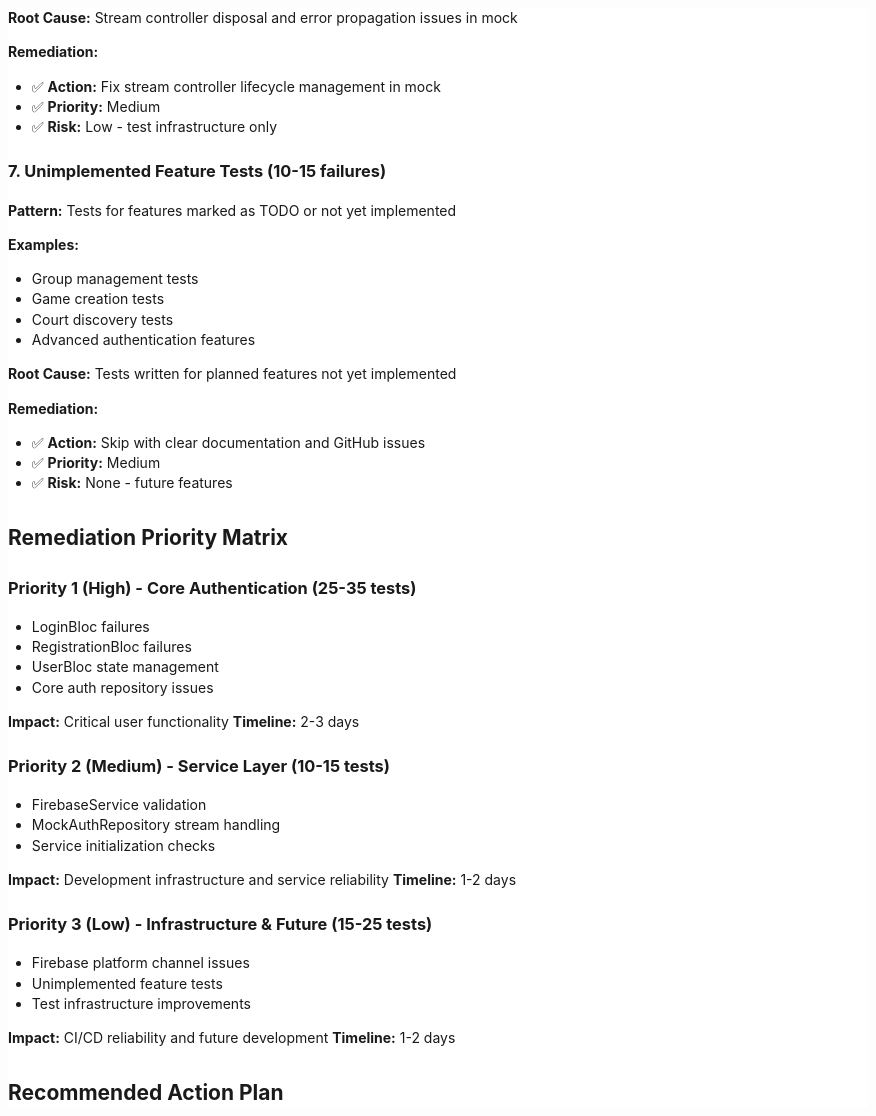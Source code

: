 **Root Cause:** Stream controller disposal and error propagation issues in mock

**Remediation:**
- ✅ **Action:** Fix stream controller lifecycle management in mock
- ✅ **Priority:** Medium
- ✅ **Risk:** Low - test infrastructure only

### 7. Unimplemented Feature Tests (10-15 failures)

**Pattern:** Tests for features marked as TODO or not yet implemented

**Examples:**
- Group management tests
- Game creation tests
- Court discovery tests
- Advanced authentication features

**Root Cause:** Tests written for planned features not yet implemented

**Remediation:**
- ✅ **Action:** Skip with clear documentation and GitHub issues
- ✅ **Priority:** Medium
- ✅ **Risk:** None - future features

## Remediation Priority Matrix

### Priority 1 (High) - Core Authentication (25-35 tests)
- LoginBloc failures
- RegistrationBloc failures
- UserBloc state management
- Core auth repository issues

**Impact:** Critical user functionality
**Timeline:** 2-3 days

### Priority 2 (Medium) - Service Layer (10-15 tests)
- FirebaseService validation
- MockAuthRepository stream handling
- Service initialization checks

**Impact:** Development infrastructure and service reliability
**Timeline:** 1-2 days

### Priority 3 (Low) - Infrastructure & Future (15-25 tests)
- Firebase platform channel issues
- Unimplemented feature tests
- Test infrastructure improvements

**Impact:** CI/CD reliability and future development
**Timeline:** 1-2 days

## Recommended Action Plan
